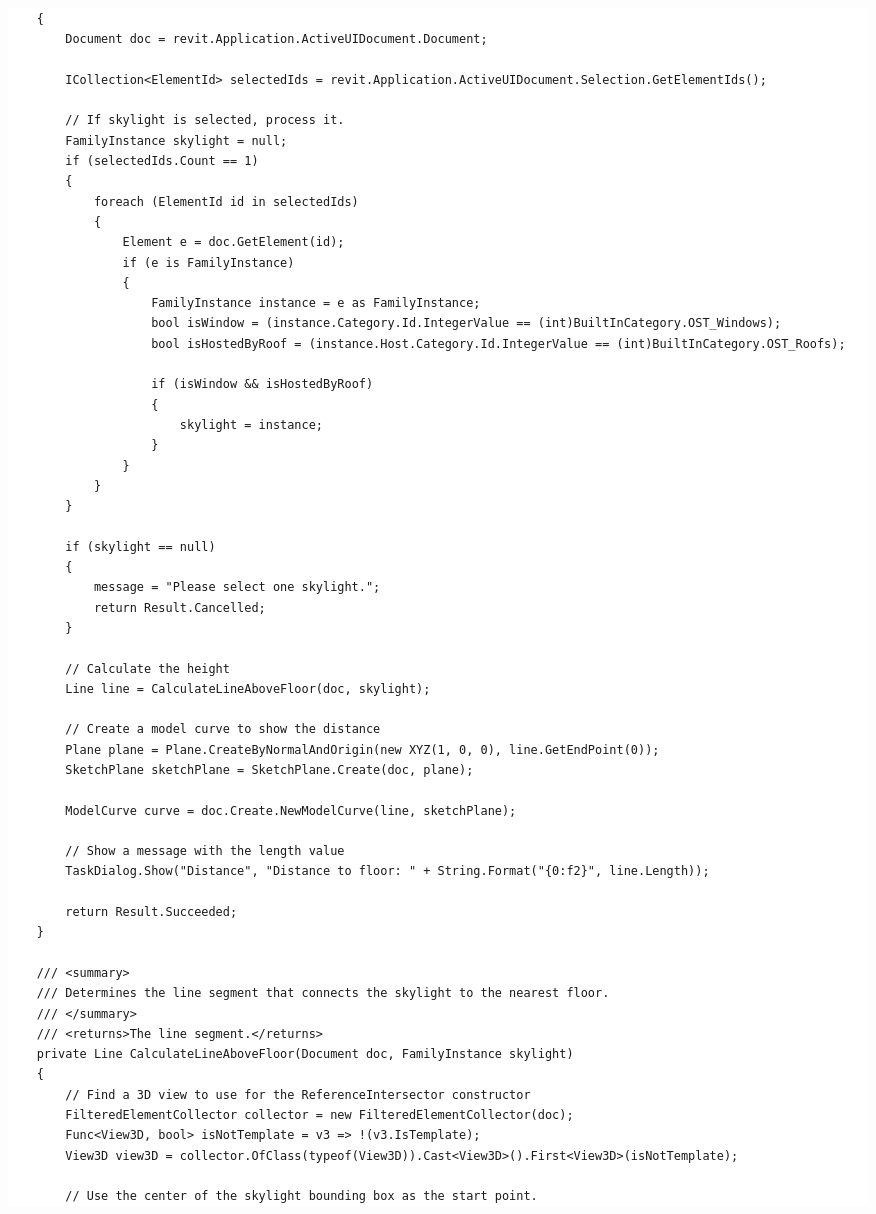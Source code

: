```text
    {
        Document doc = revit.Application.ActiveUIDocument.Document;

        ICollection<ElementId> selectedIds = revit.Application.ActiveUIDocument.Selection.GetElementIds();

        // If skylight is selected, process it.
        FamilyInstance skylight = null;
        if (selectedIds.Count == 1)
        {
            foreach (ElementId id in selectedIds)
            {
                Element e = doc.GetElement(id);
                if (e is FamilyInstance)
                {
                    FamilyInstance instance = e as FamilyInstance;
                    bool isWindow = (instance.Category.Id.IntegerValue == (int)BuiltInCategory.OST_Windows);
                    bool isHostedByRoof = (instance.Host.Category.Id.IntegerValue == (int)BuiltInCategory.OST_Roofs);

                    if (isWindow && isHostedByRoof)
                    {
                        skylight = instance;
                    }
                }
            }
        }

        if (skylight == null)
        {
            message = "Please select one skylight.";
            return Result.Cancelled;
        }

        // Calculate the height
        Line line = CalculateLineAboveFloor(doc, skylight);

        // Create a model curve to show the distance
        Plane plane = Plane.CreateByNormalAndOrigin(new XYZ(1, 0, 0), line.GetEndPoint(0));
        SketchPlane sketchPlane = SketchPlane.Create(doc, plane);

        ModelCurve curve = doc.Create.NewModelCurve(line, sketchPlane);

        // Show a message with the length value
        TaskDialog.Show("Distance", "Distance to floor: " + String.Format("{0:f2}", line.Length));

        return Result.Succeeded;
    }

    /// <summary>
    /// Determines the line segment that connects the skylight to the nearest floor.
    /// </summary>
    /// <returns>The line segment.</returns>
    private Line CalculateLineAboveFloor(Document doc, FamilyInstance skylight)
    {
        // Find a 3D view to use for the ReferenceIntersector constructor
        FilteredElementCollector collector = new FilteredElementCollector(doc);
        Func<View3D, bool> isNotTemplate = v3 => !(v3.IsTemplate);
        View3D view3D = collector.OfClass(typeof(View3D)).Cast<View3D>().First<View3D>(isNotTemplate);

        // Use the center of the skylight bounding box as the start point.
```